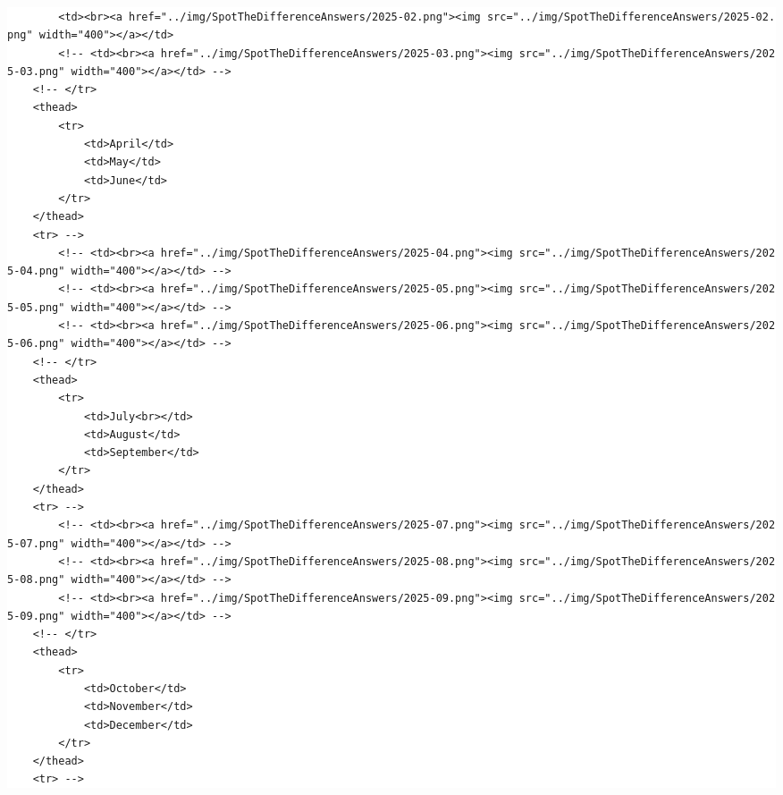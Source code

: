             <td><br><a href="../img/SpotTheDifferenceAnswers/2025-02.png"><img src="../img/SpotTheDifferenceAnswers/2025-02.png" width="400"></a></td>
            <!-- <td><br><a href="../img/SpotTheDifferenceAnswers/2025-03.png"><img src="../img/SpotTheDifferenceAnswers/2025-03.png" width="400"></a></td> -->
        <!-- </tr>
        <thead>
            <tr>
                <td>April</td>
                <td>May</td>
                <td>June</td>
            </tr>
        </thead>
        <tr> -->
            <!-- <td><br><a href="../img/SpotTheDifferenceAnswers/2025-04.png"><img src="../img/SpotTheDifferenceAnswers/2025-04.png" width="400"></a></td> -->
            <!-- <td><br><a href="../img/SpotTheDifferenceAnswers/2025-05.png"><img src="../img/SpotTheDifferenceAnswers/2025-05.png" width="400"></a></td> -->
            <!-- <td><br><a href="../img/SpotTheDifferenceAnswers/2025-06.png"><img src="../img/SpotTheDifferenceAnswers/2025-06.png" width="400"></a></td> -->
        <!-- </tr>
        <thead>
            <tr>
                <td>July<br></td>
                <td>August</td>
                <td>September</td>
            </tr>
        </thead>
        <tr> -->
            <!-- <td><br><a href="../img/SpotTheDifferenceAnswers/2025-07.png"><img src="../img/SpotTheDifferenceAnswers/2025-07.png" width="400"></a></td> -->
            <!-- <td><br><a href="../img/SpotTheDifferenceAnswers/2025-08.png"><img src="../img/SpotTheDifferenceAnswers/2025-08.png" width="400"></a></td> -->
            <!-- <td><br><a href="../img/SpotTheDifferenceAnswers/2025-09.png"><img src="../img/SpotTheDifferenceAnswers/2025-09.png" width="400"></a></td> -->
        <!-- </tr>
        <thead>
            <tr>
                <td>October</td>
                <td>November</td>
                <td>December</td>
            </tr>
        </thead>
        <tr> -->